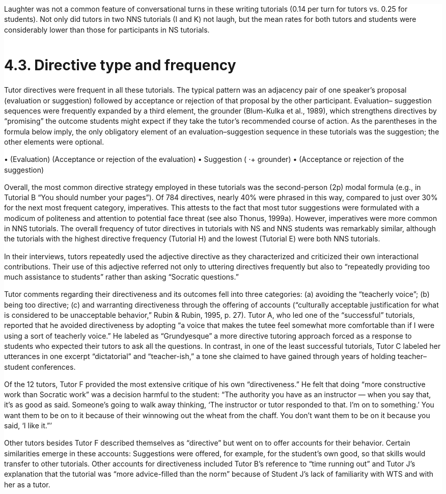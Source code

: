 Laughter was not a common feature of conversational turns in these writing tutorials (0.14 per turn for tutors vs. 0.25 for students). Not only did tutors in two NNS tutorials (I and K) not laugh, but the mean rates for both tutors and students were considerably lower than those for participants in NS tutorials.

# 4.3. Directive type and frequency

Tutor directives were frequent in all these tutorials. The typical pattern was an adjacency pair of one speaker’s proposal (evaluation or suggestion) followed by acceptance or rejection of that proposal by the other participant. Evaluation– suggestion sequences were frequently expanded by a third element, the grounder (Blum-Kulka et al., 1989), which strengthens directives by “promising” the outcome students might expect if they take the tutor’s recommended course of action. As the parentheses in the formula below imply, the only obligatory element of an evaluation–suggestion sequence in these tutorials was the suggestion; the other elements were optional.

• (Evaluation) (Acceptance or rejection of the evaluation) • Suggestion ( $\cdot +$ grounder) • (Acceptance or rejection of the suggestion)

Overall, the most common directive strategy employed in these tutorials was the second-person $( 2 \mathsf { p } )$ modal formula (e.g., in Tutorial B “You should number your pages”). Of 784 directives, nearly $40 \%$ were phrased in this way, compared to just over $30 \%$ for the next most frequent category, imperatives. This attests to the fact that most tutor suggestions were formulated with a modicum of politeness and attention to potential face threat (see also Thonus, 1999a). However, imperatives were more common in NNS tutorials. The overall frequency of tutor directives in tutorials with NS and NNS students was remarkably similar, although the tutorials with the highest directive frequency (Tutorial H) and the lowest (Tutorial E) were both NNS tutorials.

In their interviews, tutors repeatedly used the adjective directive as they characterized and criticized their own interactional contributions. Their use of this adjective referred not only to uttering directives frequently but also to “repeatedly providing too much assistance to students” rather than asking “Socratic questions.”

Tutor comments regarding their directiveness and its outcomes fell into three categories: (a) avoiding the “teacherly voice”; (b) being too directive; (c) and warranting directiveness through the offering of accounts (“culturally acceptable justification for what is considered to be unacceptable behavior,” Rubin & Rubin, 1995, p. 27). Tutor A, who led one of the “successful” tutorials, reported that he avoided directiveness by adopting “a voice that makes the tutee feel somewhat more comfortable than if I were using a sort of teacherly voice.” He labeled as “Grundyesque” a more directive tutoring approach forced as a response to students who expected their tutors to ask all the questions. In contrast, in one of the least successful tutorials, Tutor C labeled her utterances in one excerpt “dictatorial” and “teacher-ish,” a tone she claimed to have gained through years of holding teacher–student conferences.

Of the 12 tutors, Tutor F provided the most extensive critique of his own “directiveness.” He felt that doing “more constructive work than Socratic work” was a decision harmful to the student: “The authority you have as an instructor — when you say that, it’s as good as said. Someone’s going to walk away thinking, ‘The instructor or tutor responded to that. I’m on to something.’ You want them to be on to it because of their winnowing out the wheat from the chaff. You don’t want them to be on it because you said, ‘I like it.”’

Other tutors besides Tutor F described themselves as “directive” but went on to offer accounts for their behavior. Certain similarities emerge in these accounts: Suggestions were offered, for example, for the student’s own good, so that skills would transfer to other tutorials. Other accounts for directiveness included Tutor B’s reference to “time running out” and Tutor J’s explanation that the tutorial was “more advice-filled than the norm” because of Student J’s lack of familiarity with WTS and with her as a tutor.
